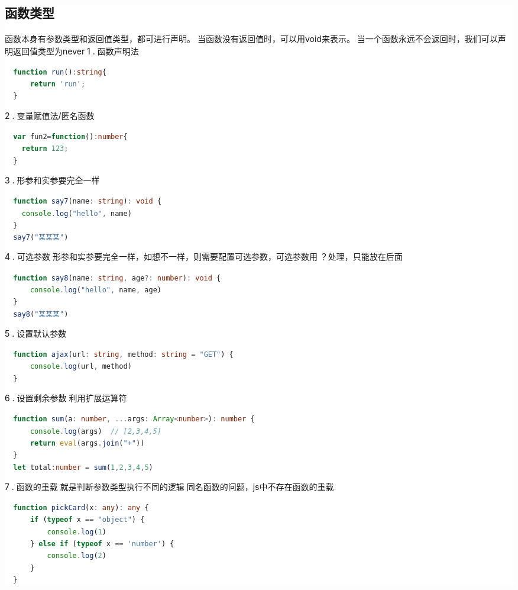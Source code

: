 
## 函数类型
函数本身有参数类型和返回值类型，都可进行声明。
当函数没有返回值时，可以用void来表示。
当一个函数永远不会返回时，我们可以声明返回值类型为never
1 . 函数声明法
```typescript
  function run():string{
      return 'run';
  }
```
2 . 变量赋值法/匿名函数
```typescript
  var fun2=function():number{
    return 123;
  } 
```
3 . 形参和实参要完全一样
```typescript
  function say7(name: string): void {
    console.log("hello", name)
  }
  say7("某某某")
```
4 . 可选参数
形参和实参要完全一样，如想不一样，则需要配置可选参数，可选参数用 ？处理，只能放在后面
```typescript
  function say8(name: string, age?: number): void {
      console.log("hello", name, age)
  }
  say8("某某某")
```
5 . 设置默认参数
```typescript
  function ajax(url: string, method: string = "GET") {
      console.log(url, method)
  }
```
6 . 设置剩余参数 利用扩展运算符
```typescript
  function sum(a: number, ...args: Array<number>): number {
      console.log(args)  // [2,3,4,5]
      return eval(args.join("+"))
  }
  let total:number = sum(1,2,3,4,5)
```
7 . 函数的重载 就是判断参数类型执行不同的逻辑   同名函数的问题，js中不存在函数的重载
```typescript
  function pickCard(x: any): any {
      if (typeof x == "object") {
          console.log(1)
      } else if (typeof x == 'number') {
          console.log(2)
      }
  }
```
